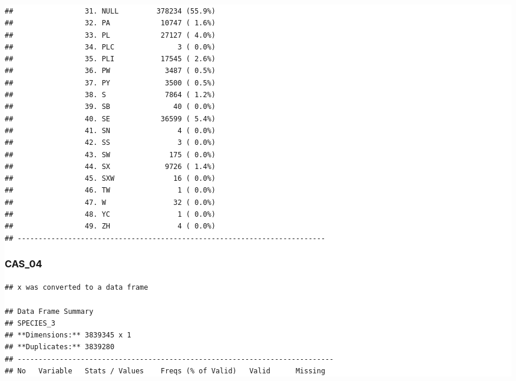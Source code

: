     ##                 31. NULL         378234 (55.9%)                          
    ##                 32. PA            10747 ( 1.6%)                          
    ##                 33. PL            27127 ( 4.0%)                          
    ##                 34. PLC               3 ( 0.0%)                          
    ##                 35. PLI           17545 ( 2.6%)                          
    ##                 36. PW             3487 ( 0.5%)                          
    ##                 37. PY             3500 ( 0.5%)                          
    ##                 38. S              7864 ( 1.2%)                          
    ##                 39. SB               40 ( 0.0%)                          
    ##                 40. SE            36599 ( 5.4%)                          
    ##                 41. SN                4 ( 0.0%)                          
    ##                 42. SS                3 ( 0.0%)                          
    ##                 43. SW              175 ( 0.0%)                          
    ##                 44. SX             9726 ( 1.4%)                          
    ##                 45. SXW              16 ( 0.0%)                          
    ##                 46. TW                1 ( 0.0%)                          
    ##                 47. W                32 ( 0.0%)                          
    ##                 48. YC                1 ( 0.0%)                          
    ##                 49. ZH                4 ( 0.0%)                          
    ## -------------------------------------------------------------------------

### CAS\_04

    ## x was converted to a data frame

    ## Data Frame Summary   
    ## SPECIES_3     
    ## **Dimensions:** 3839345 x 1     
    ## **Duplicates:** 3839280   
    ## ---------------------------------------------------------------------------
    ## No   Variable   Stats / Values    Freqs (% of Valid)   Valid      Missing  